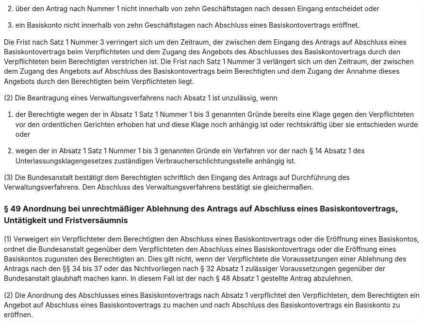 
2.  über den Antrag nach Nummer 1 nicht innerhalb von zehn Geschäftstagen
    nach dessen Eingang entscheidet oder


3.  ein Basiskonto nicht innerhalb von zehn Geschäftstagen nach Abschluss
    eines Basiskontovertrags eröffnet.



Die Frist nach Satz 1 Nummer 3 verringert sich um den Zeitraum, der
zwischen dem Eingang des Antrags auf Abschluss eines
Basiskontovertrags beim Verpflichteten und dem Zugang des Angebots des
Abschlusses des Basiskontovertrags durch den Verpflichteten beim
Berechtigten verstrichen ist. Die Frist nach Satz 1 Nummer 3
verlängert sich um den Zeitraum, der zwischen dem Zugang des Angebots
auf Abschluss des Basiskontovertrags beim Berechtigten und dem Zugang
der Annahme dieses Angebots durch den Berechtigten beim Verpflichteten
liegt.

(2) Die Beantragung eines Verwaltungsverfahrens nach Absatz 1 ist
unzulässig, wenn

1.  der Berechtigte wegen der in Absatz 1 Satz 1 Nummer 1 bis 3 genannten
    Gründe bereits eine Klage gegen den Verpflichteten vor den
    ordentlichen Gerichten erhoben hat und diese Klage noch anhängig ist
    oder rechtskräftig über sie entschieden wurde oder


2.  wegen der in Absatz 1 Satz 1 Nummer 1 bis 3 genannten Gründe ein
    Verfahren vor der nach § 14 Absatz 1 des Unterlassungsklagengesetzes
    zuständigen Verbraucherschlichtungsstelle anhängig ist.




(3) Die Bundesanstalt bestätigt dem Berechtigten schriftlich den
Eingang des Antrags auf Durchführung des Verwaltungsverfahrens. Den
Abschluss des Verwaltungsverfahrens bestätigt sie gleichermaßen.


### § 49 Anordnung bei unrechtmäßiger Ablehnung des Antrags auf Abschluss eines Basiskontovertrags, Untätigkeit und Fristversäumnis

(1) Verweigert ein Verpflichteter dem Berechtigten den Abschluss eines
Basiskontovertrags oder die Eröffnung eines Basiskontos, ordnet die
Bundesanstalt gegenüber dem Verpflichteten den Abschluss eines
Basiskontovertrags oder die Eröffnung eines Basiskontos zugunsten des
Berechtigten an. Dies gilt nicht, wenn der Verpflichtete die
Voraussetzungen einer Ablehnung des Antrags nach den §§ 34 bis 37 oder
das Nichtvorliegen nach § 32 Absatz 1 zulässiger Voraussetzungen
gegenüber der Bundesanstalt glaubhaft machen kann. In diesem Fall ist
der nach § 48 Absatz 1 gestellte Antrag abzulehnen.

(2) Die Anordnung des Abschlusses eines Basiskontovertrags nach Absatz
1 verpflichtet den Verpflichteten, dem Berechtigten ein Angebot auf
Abschluss eines Basiskontovertrags zu machen und nach Abschluss des
Basiskontovertrags ein Basiskonto zu eröffnen.
